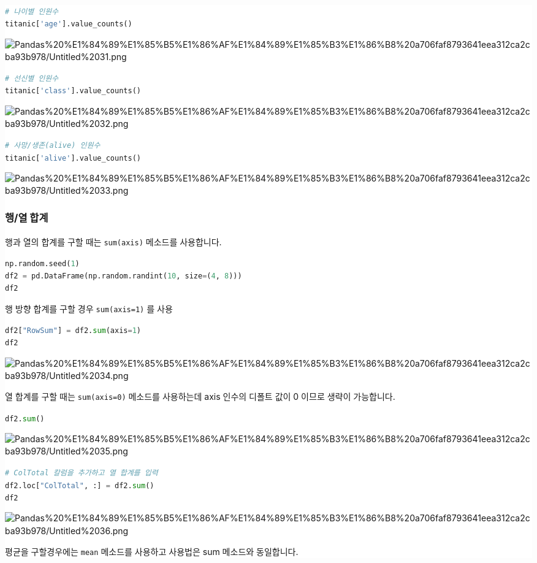 ```python
# 나이별 인원수
titanic['age'].value_counts()
```

![Pandas%20%E1%84%89%E1%85%B5%E1%86%AF%E1%84%89%E1%85%B3%E1%86%B8%20a706faf8793641eea312ca2cba93b978/Untitled%2031.png](Pandas%20%E1%84%89%E1%85%B5%E1%86%AF%E1%84%89%E1%85%B3%E1%86%B8%20a706faf8793641eea312ca2cba93b978/Untitled%2031.png)

```python
# 선신별 인원수
titanic['class'].value_counts()
```

![Pandas%20%E1%84%89%E1%85%B5%E1%86%AF%E1%84%89%E1%85%B3%E1%86%B8%20a706faf8793641eea312ca2cba93b978/Untitled%2032.png](Pandas%20%E1%84%89%E1%85%B5%E1%86%AF%E1%84%89%E1%85%B3%E1%86%B8%20a706faf8793641eea312ca2cba93b978/Untitled%2032.png)

```python
# 사망/생존(alive) 인원수
titanic['alive'].value_counts()
```

![Pandas%20%E1%84%89%E1%85%B5%E1%86%AF%E1%84%89%E1%85%B3%E1%86%B8%20a706faf8793641eea312ca2cba93b978/Untitled%2033.png](Pandas%20%E1%84%89%E1%85%B5%E1%86%AF%E1%84%89%E1%85%B3%E1%86%B8%20a706faf8793641eea312ca2cba93b978/Untitled%2033.png)

### 행/열 합계

행과 열의 합계를 구할 때는 `sum(axis)` 메소드를 사용합니다.

```python
np.random.seed(1)
df2 = pd.DataFrame(np.random.randint(10, size=(4, 8)))
df2
```

행 방향 합계를 구할 경우 `sum(axis=1)` 를 사용

```python
df2["RowSum"] = df2.sum(axis=1)
df2
```

![Pandas%20%E1%84%89%E1%85%B5%E1%86%AF%E1%84%89%E1%85%B3%E1%86%B8%20a706faf8793641eea312ca2cba93b978/Untitled%2034.png](Pandas%20%E1%84%89%E1%85%B5%E1%86%AF%E1%84%89%E1%85%B3%E1%86%B8%20a706faf8793641eea312ca2cba93b978/Untitled%2034.png)

열 합계를 구할 때는 `sum(axis=0)` 메소드를 사용하는데 axis 인수의 디폴트 값이 0 이므로 생략이 가능합니다.

```python
df2.sum()
```

![Pandas%20%E1%84%89%E1%85%B5%E1%86%AF%E1%84%89%E1%85%B3%E1%86%B8%20a706faf8793641eea312ca2cba93b978/Untitled%2035.png](Pandas%20%E1%84%89%E1%85%B5%E1%86%AF%E1%84%89%E1%85%B3%E1%86%B8%20a706faf8793641eea312ca2cba93b978/Untitled%2035.png)

```python
# ColTotal 칼럼을 추가하고 열 합계를 입력
df2.loc["ColTotal", :] = df2.sum()
df2
```

![Pandas%20%E1%84%89%E1%85%B5%E1%86%AF%E1%84%89%E1%85%B3%E1%86%B8%20a706faf8793641eea312ca2cba93b978/Untitled%2036.png](Pandas%20%E1%84%89%E1%85%B5%E1%86%AF%E1%84%89%E1%85%B3%E1%86%B8%20a706faf8793641eea312ca2cba93b978/Untitled%2036.png)

평균을 구할경우에는 `mean` 메소드를 사용하고 사용법은 sum 메소드와 동일합니다.
